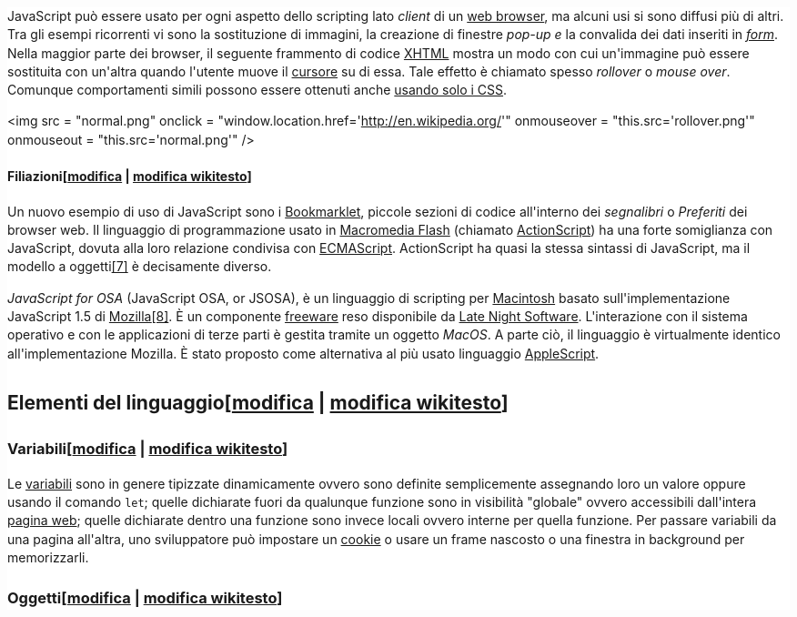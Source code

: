 JavaScript può essere usato per ogni aspetto dello scripting lato _client_ di un [web browser](/wiki/Web_browser "Web browser"), ma alcuni usi si sono diffusi più di altri. Tra gli esempi ricorrenti vi sono la sostituzione di immagini, la creazione di finestre _pop-up e_ la convalida dei dati inseriti in _[form](/wiki/Form "Form")_. Nella maggior parte dei browser, il seguente frammento di codice [XHTML](/wiki/XHTML "XHTML") mostra un modo con cui un'immagine può essere sostituita con un'altra quando l'utente muove il [cursore](/wiki/Cursore "Cursore") su di essa. Tale effetto è chiamato spesso _rollover_ o _mouse over_. Comunque comportamenti simili possono essere ottenuti anche [usando solo i CSS](http://www.wellstyled.com/css-nopreload-rollovers.html).

 <img src \= "normal.png"
      onclick \= "window.location.href='http://en.wikipedia.org/'"
      onmouseover \= "this.src='rollover.png'"
      onmouseout  \= "this.src='normal.png'" />

#### Filiazioni\[[modifica](/w/index.php?title=JavaScript&veaction=edit&section=11 "Modifica la sezione Filiazioni") | [modifica wikitesto](/w/index.php?title=JavaScript&action=edit&section=11 "Edit section's source code: Filiazioni")\]

Un nuovo esempio di uso di JavaScript sono i [Bookmarklet](/wiki/Bookmarklet "Bookmarklet"), piccole sezioni di codice all'interno dei _segnalibri_ o _Preferiti_ dei browser web. Il linguaggio di programmazione usato in [Macromedia Flash](/wiki/Macromedia_Flash "Macromedia Flash") (chiamato [ActionScript](/wiki/ActionScript "ActionScript")) ha una forte somiglianza con JavaScript, dovuta alla loro relazione condivisa con [ECMAScript](/wiki/ECMAScript "ECMAScript"). ActionScript ha quasi la stessa sintassi di JavaScript, ma il modello a oggetti[\[7\]](#cite_note-7) è decisamente diverso.

_JavaScript for OSA_ (JavaScript OSA, or JSOSA), è un linguaggio di scripting per [Macintosh](/wiki/Macintosh "Macintosh") basato sull'implementazione JavaScript 1.5 di [Mozilla](/wiki/Mozilla "Mozilla")[\[8\]](#cite_note-8). È un componente [freeware](/wiki/Freeware "Freeware") reso disponibile da [Late Night Software](http://www.latenightsw.com/). L'interazione con il sistema operativo e con le applicazioni di terze parti è gestita tramite un oggetto _MacOS_. A parte ciò, il linguaggio è virtualmente identico all'implementazione Mozilla. È stato proposto come alternativa al più usato linguaggio [AppleScript](/wiki/AppleScript "AppleScript").

Elementi del linguaggio\[[modifica](/w/index.php?title=JavaScript&veaction=edit&section=12 "Modifica la sezione Elementi del linguaggio") | [modifica wikitesto](/w/index.php?title=JavaScript&action=edit&section=12 "Edit section's source code: Elementi del linguaggio")\]
------------------------------------------------------------------------------------------------------------------------------------------------------------------------------------------------------------------------------------------------------------------------------

### Variabili\[[modifica](/w/index.php?title=JavaScript&veaction=edit&section=13 "Modifica la sezione Variabili") | [modifica wikitesto](/w/index.php?title=JavaScript&action=edit&section=13 "Edit section's source code: Variabili")\]

Le [variabili](/wiki/Variabile_\(informatica\) "Variabile (informatica)") sono in genere tipizzate dinamicamente ovvero sono definite semplicemente assegnando loro un valore oppure usando il comando `let`; quelle dichiarate fuori da qualunque funzione sono in visibilità "globale" ovvero accessibili dall'intera [pagina web](/wiki/Pagina_web "Pagina web"); quelle dichiarate dentro una funzione sono invece locali ovvero interne per quella funzione. Per passare variabili da una pagina all'altra, uno sviluppatore può impostare un [cookie](/wiki/Cookie "Cookie") o usare un frame nascosto o una finestra in background per memorizzarli.

### Oggetti\[[modifica](/w/index.php?title=JavaScript&veaction=edit&section=14 "Modifica la sezione Oggetti") | [modifica wikitesto](/w/index.php?title=JavaScript&action=edit&section=14 "Edit section's source code: Oggetti")\]
